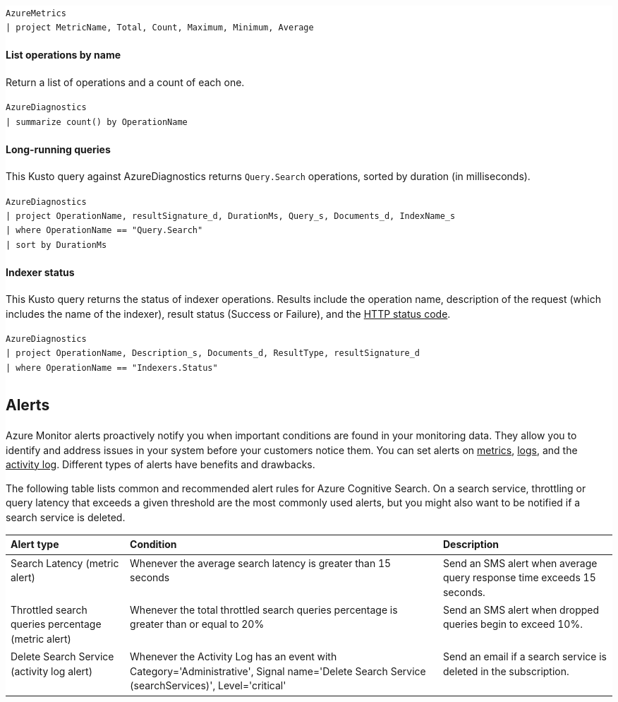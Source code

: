 ```kusto
AzureMetrics
| project MetricName, Total, Count, Maximum, Minimum, Average
```

#### List operations by name

Return a list of operations and a count of each one.

```kusto
AzureDiagnostics
| summarize count() by OperationName
```

#### Long-running queries

This Kusto query against AzureDiagnostics returns `Query.Search` operations, sorted by duration (in milliseconds). 

```Kusto
AzureDiagnostics
| project OperationName, resultSignature_d, DurationMs, Query_s, Documents_d, IndexName_s
| where OperationName == "Query.Search"
| sort by DurationMs   
```

#### Indexer status

This Kusto query returns the status of indexer operations. Results include the operation name, description of the request (which includes the name of the indexer), result status (Success or Failure), and the [HTTP status code](/rest/api/searchservice/http-status-codes).

```Kusto
AzureDiagnostics
| project OperationName, Description_s, Documents_d, ResultType, resultSignature_d
| where OperationName == "Indexers.Status"
```

## Alerts

Azure Monitor alerts proactively notify you when important conditions are found in your monitoring data. They allow you to identify and address issues in your system before your customers notice them. You can set alerts on [metrics](../azure-monitor/alerts/alerts-metric-overview.md), [logs](../azure-monitor/alerts/alerts-unified-log.md), and the [activity log](../azure-monitor/alerts/activity-log-alerts.md). Different types of alerts have benefits and drawbacks.

The following table lists common and recommended alert rules for Azure Cognitive Search. On a search service, throttling or query latency that exceeds a given threshold are the most commonly used alerts, but you might also want to be notified if a search service is deleted.

| Alert type | Condition | Description  |
|:---|:---|:---|
| Search Latency (metric alert) | Whenever the average search latency is greater than 15 seconds | Send an SMS alert when average query response time exceeds 15 seconds. |
| Throttled search queries percentage (metric alert) | Whenever the total throttled search queries percentage is greater than or equal to 20% | Send an SMS alert when dropped queries begin to exceed 10%.|
| Delete Search Service (activity log alert) | Whenever the Activity Log has an event with Category='Administrative', Signal name='Delete Search Service (searchServices)', Level='critical' | Send an email if a search service is deleted in the subscription. |
